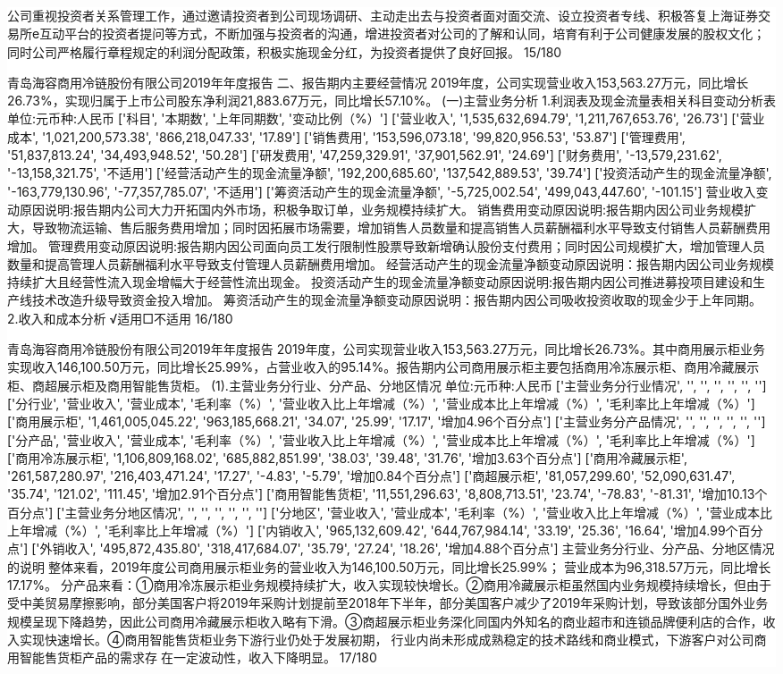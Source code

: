 公司重视投资者关系管理工作，通过邀请投资者到公司现场调研、主动走出去与投资者面对面交流、设立投资者专线、积极答复上海证券交易所e互动平台的投资者提问等方式，不断加强与投资者的沟通，增进投资者对公司的了解和认同，培育有利于公司健康发展的股权文化；同时公司严格履行章程规定的利润分配政策，积极实施现金分红，为投资者提供了良好回报。
15/180

青岛海容商用冷链股份有限公司2019年年度报告
二、报告期内主要经营情况
2019年度，公司实现营业收入153,563.27万元，同比增长26.73%，实现归属于上市公司股东净利润21,883.67万元，同比增长57.10%。
(一)主营业务分析
1.利润表及现金流量表相关科目变动分析表
单位:元币种:人民币
['科目', '本期数', '上年同期数', '变动比例（%）']
['营业收入', '1,535,632,694.79', '1,211,767,653.76', '26.73']
['营业成本', '1,021,200,573.38', '866,218,047.33', '17.89']
['销售费用', '153,596,073.18', '99,820,956.53', '53.87']
['管理费用', '51,837,813.24', '34,493,948.52', '50.28']
['研发费用', '47,259,329.91', '37,901,562.91', '24.69']
['财务费用', '-13,579,231.62', '-13,158,321.75', '不适用']
['经营活动产生的现金流量净额', '192,200,685.60', '137,542,889.53', '39.74']
['投资活动产生的现金流量净额', '-163,779,130.96', '-77,357,785.07', '不适用']
['筹资活动产生的现金流量净额', '-5,725,002.54', '499,043,447.60', '-101.15']
营业收入变动原因说明:报告期内公司大力开拓国内外市场，积极争取订单，业务规模持续扩大。
销售费用变动原因说明:报告期内因公司业务规模扩大，导致物流运输、售后服务费用增加；同时因拓展市场需要，增加销售人员数量和提高销售人员薪酬福利水平导致支付销售人员薪酬费用增加。
管理费用变动原因说明:报告期内因公司面向员工发行限制性股票导致新增确认股份支付费用；同时因公司规模扩大，增加管理人员数量和提高管理人员薪酬福利水平导致支付管理人员薪酬费用增加。
经营活动产生的现金流量净额变动原因说明：报告期内因公司业务规模持续扩大且经营性流入现金增幅大于经营性流出现金。
投资活动产生的现金流量净额变动原因说明:报告期内因公司推进募投项目建设和生产线技术改造升级导致资金投入增加。
筹资活动产生的现金流量净额变动原因说明：报告期内因公司吸收投资收取的现金少于上年同期。
2.收入和成本分析
√适用□不适用
16/180

青岛海容商用冷链股份有限公司2019年年度报告
2019年度，公司实现营业收入153,563.27万元，同比增长26.73%。其中商用展示柜业务实现收入146,100.50万元，同比增长25.99%，占营业收入的95.14%。报告期内公司商用展示柜主要包括商用冷冻展示柜、商用冷藏展示柜、商超展示柜及商用智能售货柜。
(1).主营业务分行业、分产品、分地区情况
单位:元币种:人民币
['主营业务分行业情况', '', '', '', '', '', '']
['分行业', '营业收入', '营业成本', '毛利率（%）', '营业收入比上年增减（%）', '营业成本比上年增减（%）', '毛利率比上年增减（%）']
['商用展示柜', '1,461,005,045.22', '963,185,668.21', '34.07', '25.99', '17.17', '增加4.96个百分点']
['主营业务分产品情况', '', '', '', '', '', '']
['分产品', '营业收入', '营业成本', '毛利率（%）', '营业收入比上年增减（%）', '营业成本比上年增减（%）', '毛利率比上年增减（%）']
['商用冷冻展示柜', '1,106,809,168.02', '685,882,851.99', '38.03', '39.48', '31.76', '增加3.63个百分点']
['商用冷藏展示柜', '261,587,280.97', '216,403,471.24', '17.27', '-4.83', '-5.79', '增加0.84个百分点']
['商超展示柜', '81,057,299.60', '52,090,631.47', '35.74', '121.02', '111.45', '增加2.91个百分点']
['商用智能售货柜', '11,551,296.63', '8,808,713.51', '23.74', '-78.83', '-81.31', '增加10.13个百分点']
['主营业务分地区情况', '', '', '', '', '', '']
['分地区', '营业收入', '营业成本', '毛利率（%）', '营业收入比上年增减（%）', '营业成本比上年增减（%）', '毛利率比上年增减（%）']
['内销收入', '965,132,609.42', '644,767,984.14', '33.19', '25.36', '16.64', '增加4.99个百分点']
['外销收入', '495,872,435.80', '318,417,684.07', '35.79', '27.24', '18.26', '增加4.88个百分点']
主营业务分行业、分产品、分地区情况的说明
整体来看，2019年度公司商用展示柜业务的营业收入为146,100.50万元，同比增长25.99%；
营业成本为96,318.57万元，同比增长17.17%。
分产品来看：①商用冷冻展示柜业务规模持续扩大，收入实现较快增长。②商用冷藏展示柜虽然国内业务规模持续增长，但由于受中美贸易摩擦影响，部分美国客户将2019年采购计划提前至2018年下半年，部分美国客户减少了2019年采购计划，导致该部分国外业务规模呈现下降趋势，因此公司商用冷藏展示柜收入略有下滑。③商超展示柜业务深化同国内外知名的商业超市和连锁品牌便利店的合作，收入实现快速增长。④商用智能售货柜业务下游行业仍处于发展初期，
行业内尚未形成成熟稳定的技术路线和商业模式，下游客户对公司商用智能售货柜产品的需求存
在一定波动性，收入下降明显。
17/180
